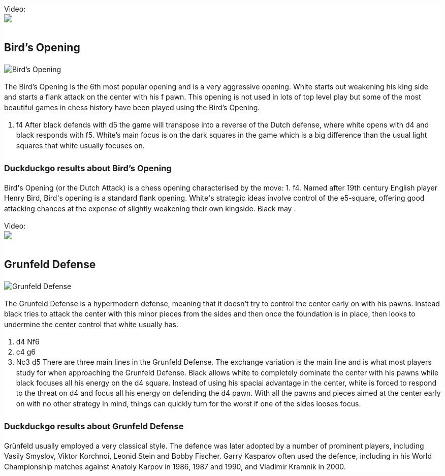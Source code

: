 Video:  
[![](https://tse2.mm.bing.net/th?id=OVP.61Ir57OOAFHjWHKd6welLwHgFo&pid=Api)](https://www.youtube.com/watch?v=WBAxtec_clo)

## Bird’s Opening

![Bird’s Opening](https://www.thechesswebsite.com/wp-content/uploads/2015/08/the-birds-opening.jpg)

The Bird’s Opening is the 6th most popular opening and is a very aggressive opening. White starts out weakening his king side and starts a flank attack on the center with his f pawn. This opening is not used in lots of top level play but some of the most beautiful games in chess history have been played using the Bird’s Opening.
1. f4
After black defends with d5 the game will transpose into a reverse of the Dutch defense, where white opens with d4 and black responds with f5. White’s main focus is on the dark squares in the game which is a big difference than the usual light squares that white usually focuses on.


### Duckduckgo results about Bird’s Opening

Bird's Opening (or the Dutch Attack) is a chess opening characterised by the move: 1. f4. Named after 19th century English player Henry Bird, Bird's opening is a standard flank opening. White's strategic ideas involve control of the e5-square, offering good attacking chances at the expense of slightly weakening their own kingside. Black may .

Video:  
[![](https://tse1.mm.bing.net/th?id=OVP.acgAsMO7PXQ06XCG39BMTgHgFo&pid=Api)](https://www.youtube.com/watch?v=J5qNc20njV4)

## Grunfeld Defense

![Grunfeld Defense](https://www.thechesswebsite.com/wp-content/uploads/2012/07/grunfeld.jpg)

The Grunfeld Defense is a hypermodern defense, meaning that it doesn’t try to control the center early on with his pawns. Instead black tries to attack the center with this minor pieces from the sides and then once the foundation is in place, then looks to undermine the center control that white usually has.
1. d4 Nf6
2. c4 g6
3. Nc3 d5
There are three main lines in the Grunfeld Defense. The exchange variation is the main line and is what most players study for when approaching the Grunfeld Defense. Black allows white to completely dominate the center with his pawns while black focuses all his energy on the d4 square. Instead of using his spacial advantage in the center, white is forced to respond to the threat on d4 and focus all his energy on defending the d4 pawn. With all the pawns and pieces aimed at the center early on with no other strategy in mind, things can quickly turn for the worst if one of the sides looses focus.


### Duckduckgo results about Grunfeld Defense

Grünfeld usually employed a very classical style. The defence was later adopted by a number of prominent players, including Vasily Smyslov, Viktor Korchnoi, Leonid Stein and Bobby Fischer. Garry Kasparov often used the defence, including in his World Championship matches against Anatoly Karpov in 1986, 1987 and 1990, and Vladimir Kramnik in 2000.
